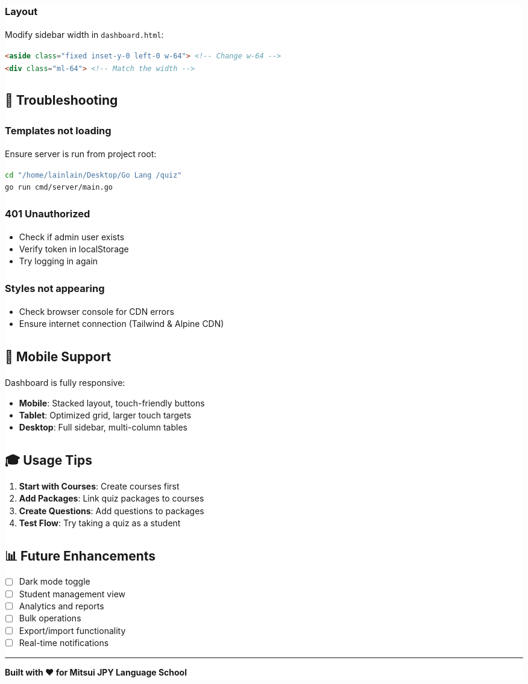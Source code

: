 ### Layout
Modify sidebar width in `dashboard.html`:
```html
<aside class="fixed inset-y-0 left-0 w-64"> <!-- Change w-64 -->
<div class="ml-64"> <!-- Match the width -->
```

## 🐛 Troubleshooting

### Templates not loading
Ensure server is run from project root:
```bash
cd "/home/lainlain/Desktop/Go Lang /quiz"
go run cmd/server/main.go
```

### 401 Unauthorized
- Check if admin user exists
- Verify token in localStorage
- Try logging in again

### Styles not appearing
- Check browser console for CDN errors
- Ensure internet connection (Tailwind & Alpine CDN)

## 📱 Mobile Support

Dashboard is fully responsive:
- **Mobile**: Stacked layout, touch-friendly buttons
- **Tablet**: Optimized grid, larger touch targets
- **Desktop**: Full sidebar, multi-column tables

## 🎓 Usage Tips

1. **Start with Courses**: Create courses first
2. **Add Packages**: Link quiz packages to courses
3. **Create Questions**: Add questions to packages
4. **Test Flow**: Try taking a quiz as a student

## 📊 Future Enhancements

- [ ] Dark mode toggle
- [ ] Student management view
- [ ] Analytics and reports
- [ ] Bulk operations
- [ ] Export/import functionality
- [ ] Real-time notifications

---

**Built with ❤️ for Mitsui JPY Language School**
